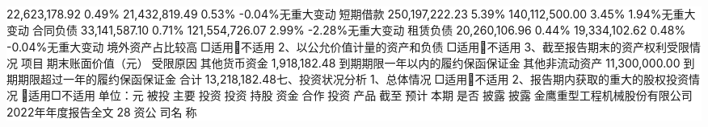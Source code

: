 22,623,178.92
0.49%
21,432,819.49
0.53%
-0.04%无重大变动
短期借款
250,197,222.23
5.39%
140,112,500.00
3.45%
1.94%无重大变动
合同负债
33,141,587.10
0.71%
121,554,726.07
2.99%
-2.28%无重大变动
租赁负债
20,260,106.96
0.44%
19,334,102.62
0.48%
-0.04%无重大变动
境外资产占比较高
□适用不适用
2、以公允价值计量的资产和负债
□适用不适用
3、截至报告期末的资产权利受限情况
项目
期末账面价值（元）
受限原因
其他货币资金
1,918,182.48
到期期限一年以内的履约保函保证金
其他非流动资产
11,300,000.00
到期期限超过一年的履约保函保证金
合计
13,218,182.48七、投资状况分析
1、总体情况
□适用不适用
2、报告期内获取的重大的股权投资情况
适用□不适用
单位：元
被投
主要
投资
投资
持股
资金
合作
投资
产品
截至
预计
本期
是否
披露
披露
金鹰重型工程机械股份有限公司2022年年度报告全文
28
资公
司名
称